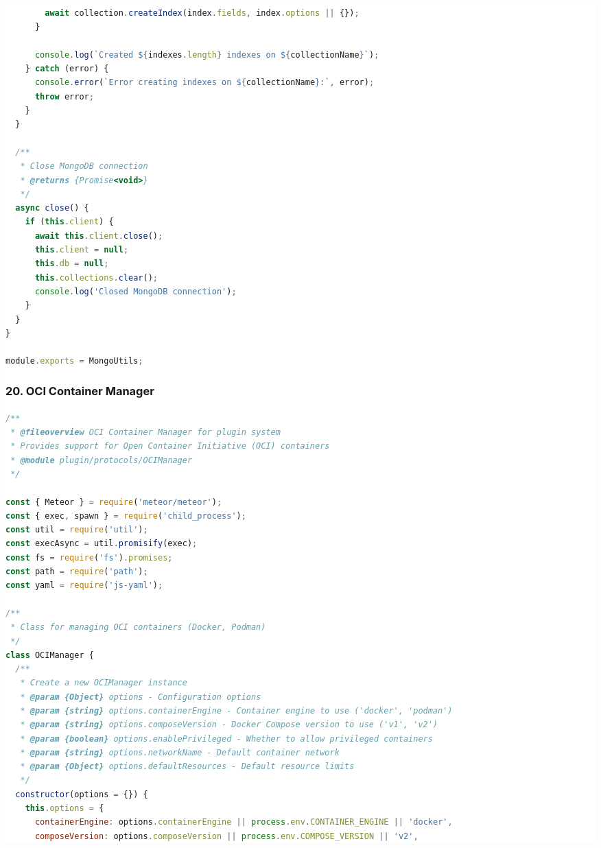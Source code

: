 ```javascript
        await collection.createIndex(index.fields, index.options || {});
      }
      
      console.log(`Created ${indexes.length} indexes on ${collectionName}`);
    } catch (error) {
      console.error(`Error creating indexes on ${collectionName}:`, error);
      throw error;
    }
  }

  /**
   * Close MongoDB connection
   * @returns {Promise<void>}
   */
  async close() {
    if (this.client) {
      await this.client.close();
      this.client = null;
      this.db = null;
      this.collections.clear();
      console.log('Closed MongoDB connection');
    }
  }
}

module.exports = MongoUtils;
```


### 20. OCI Container Manager

```javascript
/**
 * @fileoverview OCI Container Manager for plugin system
 * Provides support for Open Container Initiative (OCI) containers
 * @module plugin/protocols/OCIManager
 */

const { Meteor } = require('meteor/meteor');
const { exec, spawn } = require('child_process');
const util = require('util');
const execAsync = util.promisify(exec);
const fs = require('fs').promises;
const path = require('path');
const yaml = require('js-yaml');

/**
 * Class for managing OCI containers (Docker, Podman)
 */
class OCIManager {
  /**
   * Create a new OCIManager instance
   * @param {Object} options - Configuration options
   * @param {string} options.containerEngine - Container engine to use ('docker', 'podman')
   * @param {string} options.composeVersion - Docker Compose version to use ('v1', 'v2')
   * @param {boolean} options.enablePrivileged - Whether to allow privileged containers
   * @param {string} options.networkName - Default container network
   * @param {Object} options.defaultResources - Default resource limits
   */
  constructor(options = {}) {
    this.options = {
      containerEngine: options.containerEngine || process.env.CONTAINER_ENGINE || 'docker',
      composeVersion: options.composeVersion || process.env.COMPOSE_VERSION || 'v2',
```